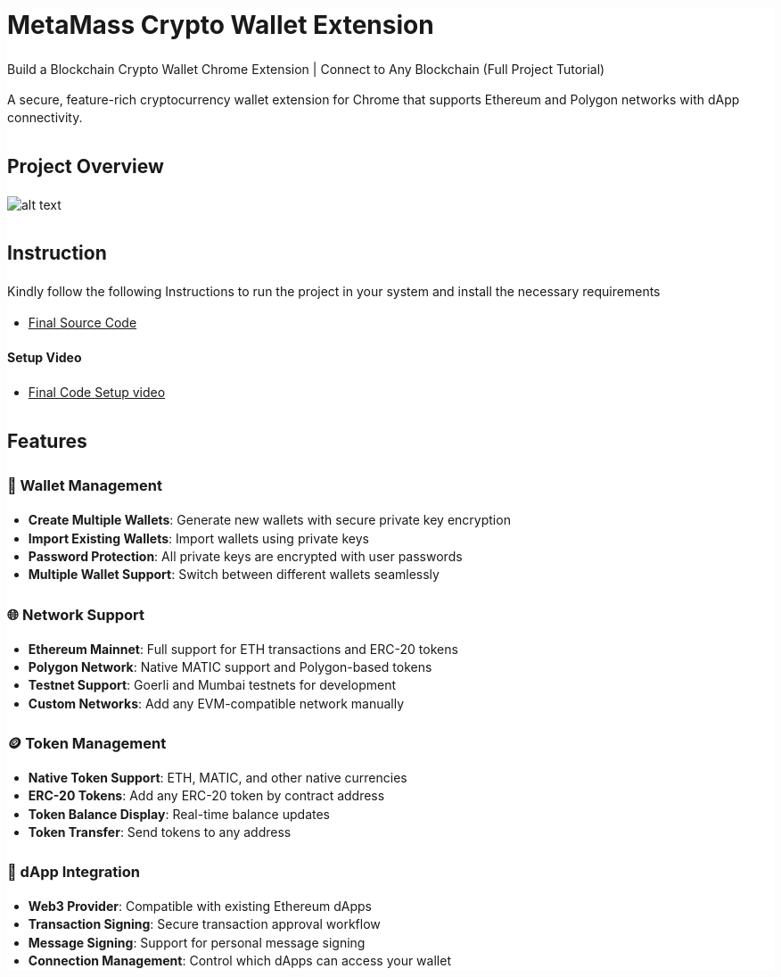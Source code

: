 # MetaMass Crypto Wallet Extension

Build a Blockchain Crypto Wallet Chrome Extension | Connect to Any Blockchain (Full Project Tutorial)

A secure, feature-rich cryptocurrency wallet extension for Chrome that supports Ethereum and Polygon networks with dApp connectivity.

## Project Overview

![alt text](https://www.daulathussain.com/wp-content/uploads/2025/05/Build-a-Blockchain-Crypto-Wallet-Chrome-Extension-Connect-to-Any-Blockchain-Full-Project-Tutorial.jpg)

## Instruction

Kindly follow the following Instructions to run the project in your system and install the necessary requirements

- [Final Source Code](https://www.theblockchaincoders.com/sourceCode/build-a-blockchain-crypto-wallet-chrome-extension-or-connect-to-any-blockchain-(full-project-tutorial))

#### Setup Video

- [Final Code Setup video](https://youtu.be/AV93fYGIKj0?si=nzktz5qBAg3XAwsI)

## Features

### 🔐 Wallet Management

- **Create Multiple Wallets**: Generate new wallets with secure private key encryption
- **Import Existing Wallets**: Import wallets using private keys
- **Password Protection**: All private keys are encrypted with user passwords
- **Multiple Wallet Support**: Switch between different wallets seamlessly

### 🌐 Network Support

- **Ethereum Mainnet**: Full support for ETH transactions and ERC-20 tokens
- **Polygon Network**: Native MATIC support and Polygon-based tokens
- **Testnet Support**: Goerli and Mumbai testnets for development
- **Custom Networks**: Add any EVM-compatible network manually

### 🪙 Token Management

- **Native Token Support**: ETH, MATIC, and other native currencies
- **ERC-20 Tokens**: Add any ERC-20 token by contract address
- **Token Balance Display**: Real-time balance updates
- **Token Transfer**: Send tokens to any address

### 🔗 dApp Integration

- **Web3 Provider**: Compatible with existing Ethereum dApps
- **Transaction Signing**: Secure transaction approval workflow
- **Message Signing**: Support for personal message signing
- **Connection Management**: Control which dApps can access your wallet
